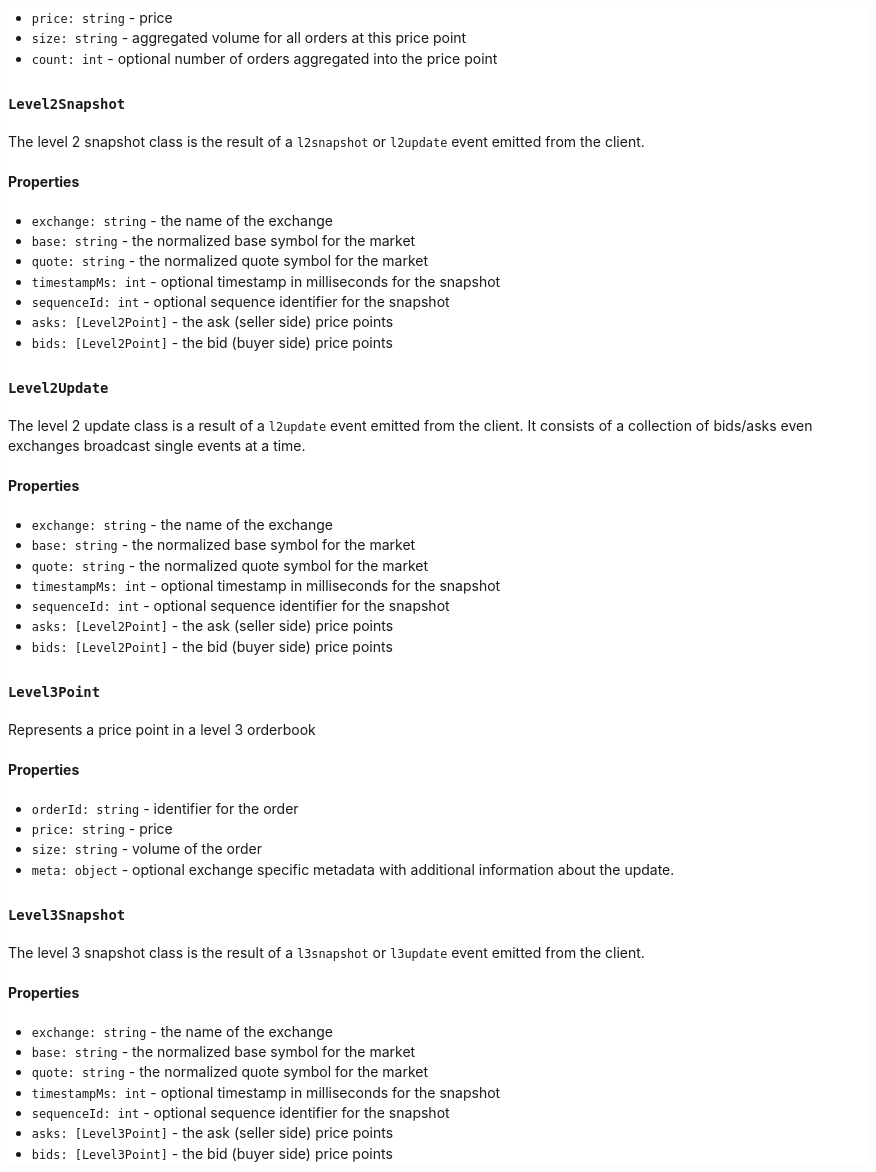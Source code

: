 - `price: string` - price
- `size: string` - aggregated volume for all orders at this price point
- `count: int` - optional number of orders aggregated into the price point

### `Level2Snapshot`

The level 2 snapshot class is the result of a `l2snapshot` or `l2update` event emitted from the client.

#### Properties

- `exchange: string` - the name of the exchange
- `base: string` - the normalized base symbol for the market
- `quote: string` - the normalized quote symbol for the market
- `timestampMs: int` - optional timestamp in milliseconds for the snapshot
- `sequenceId: int` - optional sequence identifier for the snapshot
- `asks: [Level2Point]` - the ask (seller side) price points
- `bids: [Level2Point]` - the bid (buyer side) price points

### `Level2Update`

The level 2 update class is a result of a `l2update` event emitted from the client. It consists of a collection of bids/asks even exchanges broadcast single events at a time.

#### Properties

- `exchange: string` - the name of the exchange
- `base: string` - the normalized base symbol for the market
- `quote: string` - the normalized quote symbol for the market
- `timestampMs: int` - optional timestamp in milliseconds for the snapshot
- `sequenceId: int` - optional sequence identifier for the snapshot
- `asks: [Level2Point]` - the ask (seller side) price points
- `bids: [Level2Point]` - the bid (buyer side) price points

### `Level3Point`

Represents a price point in a level 3 orderbook

#### Properties

- `orderId: string` - identifier for the order
- `price: string` - price
- `size: string` - volume of the order
- `meta: object` - optional exchange specific metadata with additional information about the update.

### `Level3Snapshot`

The level 3 snapshot class is the result of a `l3snapshot` or `l3update` event emitted from the client.

#### Properties

- `exchange: string` - the name of the exchange
- `base: string` - the normalized base symbol for the market
- `quote: string` - the normalized quote symbol for the market
- `timestampMs: int` - optional timestamp in milliseconds for the snapshot
- `sequenceId: int` - optional sequence identifier for the snapshot
- `asks: [Level3Point]` - the ask (seller side) price points
- `bids: [Level3Point]` - the bid (buyer side) price points
